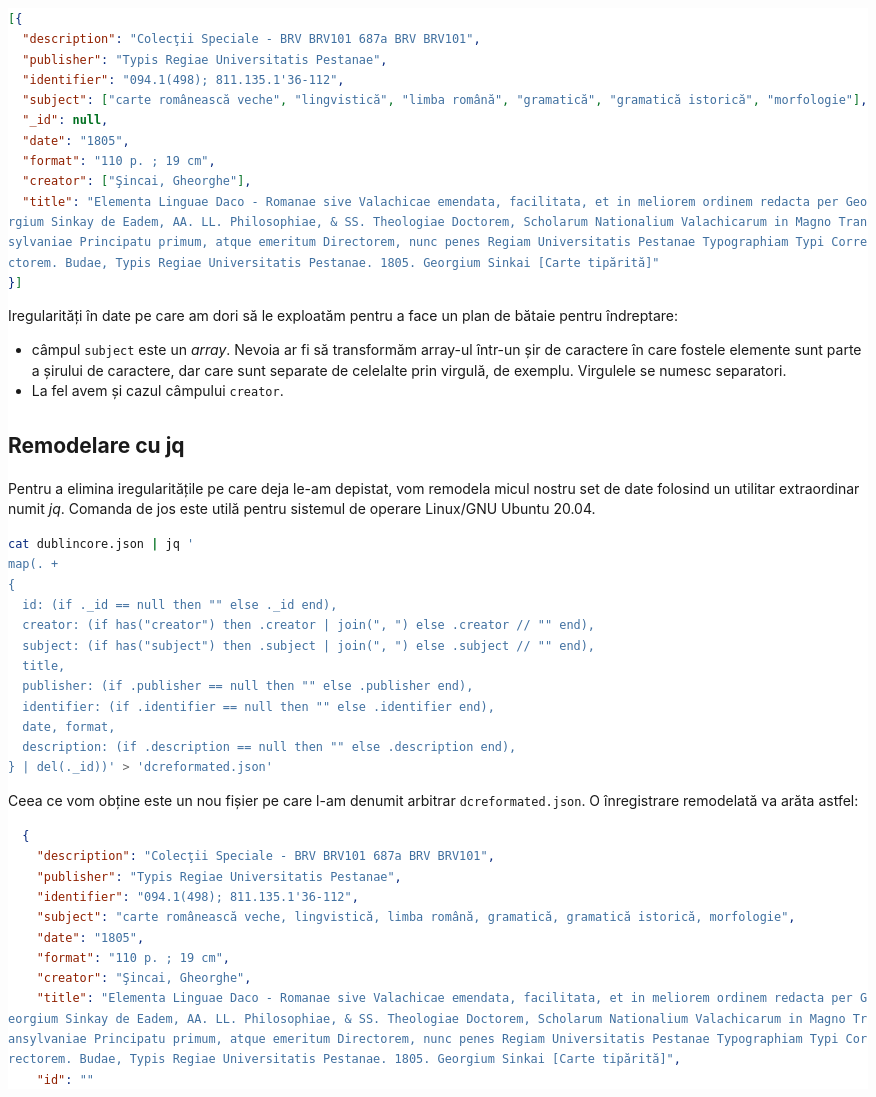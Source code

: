 ```json
[{
  "description": "Colecţii Speciale - BRV BRV101 687a BRV BRV101",
  "publisher": "Typis Regiae Universitatis Pestanae",
  "identifier": "094.1(498); 811.135.1'36-112",
  "subject": ["carte românească veche", "lingvistică", "limba română", "gramatică", "gramatică istorică", "morfologie"],
  "_id": null,
  "date": "1805",
  "format": "110 p. ; 19 cm",
  "creator": ["Şincai, Gheorghe"],
  "title": "Elementa Linguae Daco - Romanae sive Valachicae emendata, facilitata, et in meliorem ordinem redacta per Georgium Sinkay de Eadem, AA. LL. Philosophiae, & SS. Theologiae Doctorem, Scholarum Nationalium Valachicarum in Magno Transylvaniae Principatu primum, atque emeritum Directorem, nunc penes Regiam Universitatis Pestanae Typographiam Typi Correctorem. Budae, Typis Regiae Universitatis Pestanae. 1805. Georgium Sinkai [Carte tipărită]"
}]
```

Iregularități în date pe care am dori să le exploatăm pentru a face un plan de bătaie pentru îndreptare:

- câmpul `subject` este un *array*. Nevoia ar fi să transformăm array-ul într-un șir de caractere în care fostele elemente sunt parte a șirului de caractere, dar care sunt separate de celelalte prin virgulă, de exemplu. Virgulele se numesc separatori.
- La fel avem și cazul câmpului `creator`.

## Remodelare cu jq

Pentru a elimina iregularitățile pe care deja le-am depistat, vom remodela micul nostru set de date folosind un utilitar extraordinar numit *jq*. Comanda de jos este utilă pentru sistemul de operare Linux/GNU Ubuntu 20.04.

```bash
cat dublincore.json | jq '
map(. +
{
  id: (if ._id == null then "" else ._id end),
  creator: (if has("creator") then .creator | join(", ") else .creator // "" end),
  subject: (if has("subject") then .subject | join(", ") else .subject // "" end),
  title,
  publisher: (if .publisher == null then "" else .publisher end),
  identifier: (if .identifier == null then "" else .identifier end),
  date, format,
  description: (if .description == null then "" else .description end),
} | del(._id))' > 'dcreformated.json'
```

Ceea ce vom obține este un nou fișier pe care l-am denumit arbitrar `dcreformated.json`. O înregistrare remodelată va arăta astfel:

```json
  {
    "description": "Colecţii Speciale - BRV BRV101 687a BRV BRV101",
    "publisher": "Typis Regiae Universitatis Pestanae",
    "identifier": "094.1(498); 811.135.1'36-112",
    "subject": "carte românească veche, lingvistică, limba română, gramatică, gramatică istorică, morfologie",
    "date": "1805",
    "format": "110 p. ; 19 cm",
    "creator": "Şincai, Gheorghe",
    "title": "Elementa Linguae Daco - Romanae sive Valachicae emendata, facilitata, et in meliorem ordinem redacta per Georgium Sinkay de Eadem, AA. LL. Philosophiae, & SS. Theologiae Doctorem, Scholarum Nationalium Valachicarum in Magno Transylvaniae Principatu primum, atque emeritum Directorem, nunc penes Regiam Universitatis Pestanae Typographiam Typi Correctorem. Budae, Typis Regiae Universitatis Pestanae. 1805. Georgium Sinkai [Carte tipărită]",
    "id": ""
```